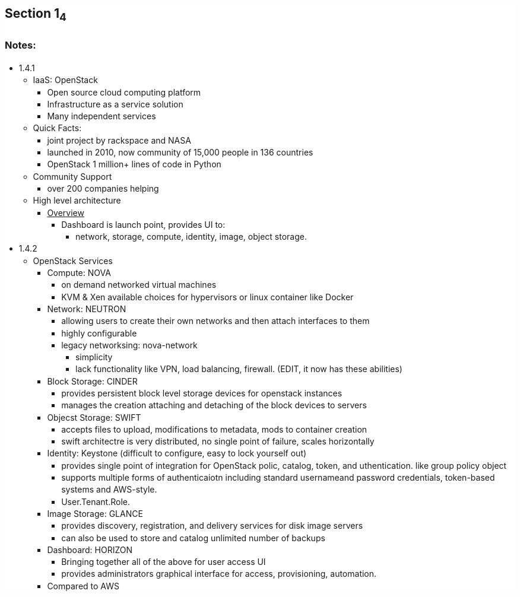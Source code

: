
<a id="org6a4efdd"></a>

## Section 1<sub>4</sub>


<a id="org35af49e"></a>

### Notes:

-   1.4.1
    -   IaaS: OpenStack
        -   Open source cloud computing platform
        -   Infrastructure as a service solution
        -   Many independent services
    -   Quick Facts:
        -   joint project by rackspace and NASA
        -   launched in 2010, now community of 15,000 people in 136 countries
        -   OpenStack 1 million+ lines of code in Python
    -   Community Support
        -   over 200 companies helping
    -   High level architecture
        -   [Overview](https://access.redhat.com/webassets/avalon/d/Red_Hat_OpenStack_Platform-11-Architecture_Guide-en-US/images/fce6394275bd3444892c5d3a91ccf17c/RHEL_OSP_arch_347192_1015_JCS_01_Interface-Overview.png)
            -   Dashboard is launch point, provides UI to:
                -   network, storage, compute, identity, image, object storage.
-   1.4.2
    -   OpenStack Services
        -   <span class="underline">Compute: NOVA</span>
            -   on demand networked virtual machines
            -   KVM & Xen available choices for hypervisors or linux container like Docker
        -   <span class="underline">Network: NEUTRON</span>
            -   allowing users to create their own networks and then attach interfaces to them
            -   highly configurable
            -   legacy networksing: nova-network
                -   simplicity
                -   lack functionality like VPN, load balancing, firewall. (EDIT, it now has these abilities)
        -   <span class="underline">Block Storage: CINDER</span>
            -   provides persistent block level storage devices for openstack instances
            -   manages the creation attaching and detaching of the block devices to servers
        -   <span class="underline">Objecst Storage: SWIFT</span>
            -   accepts files to upload, modifications to metadata, mods to container creation
            -   swift architectre is very distributed, no single point of failure, scales horizontally
        -   <span class="underline">Identity: Keystone</span> (difficult to configure, easy to lock yourself out)
            -   provides single point of integration for OpenStack polic, catalog, token, and uthentication.  like group policy object
            -   supports multiple forms of authenticaiotn including standard usernameand password credentials, token-based systems and AWS-style.
            -   User.Tenant.Role.
        -   <span class="underline">Image Storage: GLANCE</span>
            -   provides discovery, registration, and delivery services for disk image servers
            -   can also be used to store and catalog unlimited number of backups
        -   <span class="underline">Dashboard: HORIZON</span>
            -   Bringing together all of the above for user access UI
            -   provides administrators graphical interface for access, provisioning, automation.
        -   <span class="underline">Compared to AWS</span>
